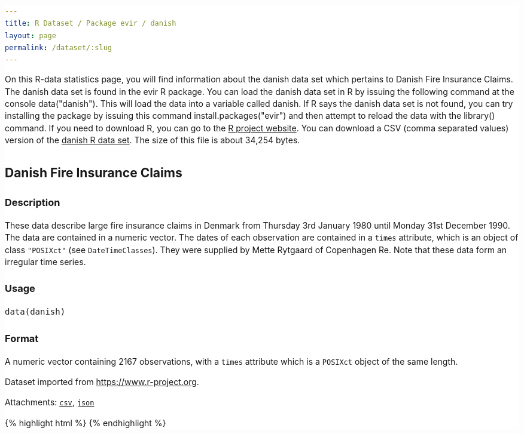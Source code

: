 ```yaml
---
title: R Dataset / Package evir / danish
layout: page
permalink: /dataset/:slug
---
```

<div id="dataset-info">
<p>On this R-data statistics page, you will find information about the <span class="mono">danish</span> data set which pertains to Danish Fire Insurance Claims. The <span class="mono">danish</span> data set is found in the <span class="mono">evir</span> R package. You can load the <span class="mono">danish</span> data set in R by issuing the following command at the console <span class="mono">data("danish")</span>. This will load the data into a variable called <span class="mono">danish</span>. If R says the <span class="mono">danish</span> data set is not found, you can try installing the package by issuing this command <span class="mono">install.packages("evir")</span> and then attempt to reload the data with the <span class="mono">library()</span> command. If you need to download R, you can go to the <a href="https://www.r-project.org">R project website</a>. You can download a CSV (comma separated values) version of the <span class="mono"><a href="../assets/data/csv/dataset-42681.csv">danish R data set</a></span>. The size of this file is about 34,254 bytes.</p><h2>Danish Fire Insurance Claims</h2>
<h3>Description</h3>
<p>These data describe large fire insurance claims in Denmark from Thursday 3rd January 1980 until Monday 31st December 1990. The data are contained in a numeric vector. The dates of each observation are contained in a <code>times</code> attribute, which is an object of class <code>"POSIXct"</code> (see <code>DateTimeClasses</code>). They were supplied by Mette Rytgaard of Copenhagen Re. Note that these data form an irregular time series.</p>
<h3>Usage</h3>
<pre>data(danish)</pre>
<h3>Format</h3>
<p>A numeric vector containing 2167 observations, with a <code>times</code> attribute which is a <code>POSIXct</code> object of the same length.</p>
<p>Dataset imported from <a href="https://www.r-project.org">https://www.r-project.org</a>.</p></div>
<p id="dataset-attachments">Attachments: <code><a target="_blank" href="/assets/data/csv/dataset-42681.csv">csv</a></code>, <code><a target="_blank" href="/assets/data/json/dataset-42681.json">json</a></code></p>
<div id="dataset-iframe">
{% highlight html %}
<iframe src="https://pmagunia.com/iframe/r-dataset-package-evir-danish.html" width="100%" height="100%" style="border:0px"></iframe>
{% endhighlight %}
</div>
<div id="grid"></div>
<script>let json_file = 'dataset-42681.json';</script>